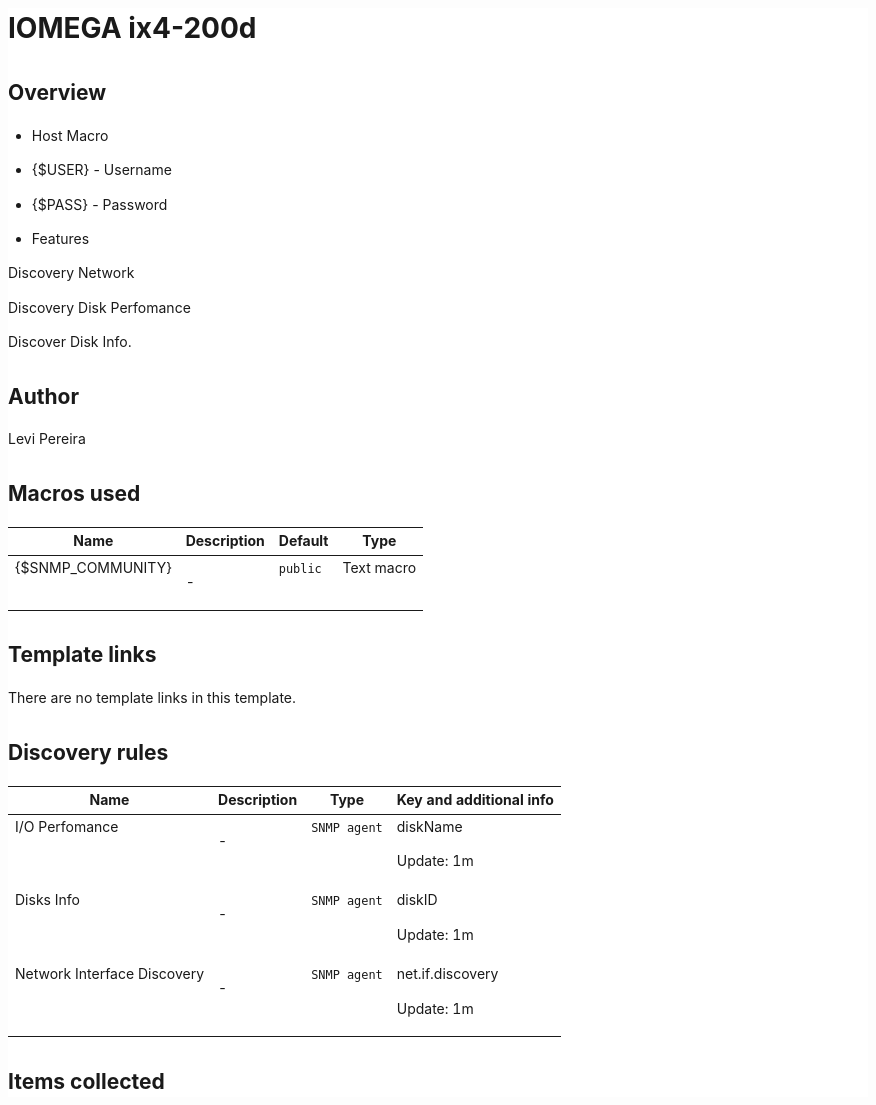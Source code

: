 # IOMEGA ix4-200d

## Overview

* Host Macro


- {$USER} - Username


- {$PASS} - Password


* Features


Discovery Network


Discovery Disk Perfomance


Discover Disk Info.


 



## Author

Levi Pereira

## Macros used

|Name|Description|Default|Type|
|----|-----------|-------|----|
|{$SNMP_COMMUNITY}|<p>-</p>|`public`|Text macro|


## Template links

There are no template links in this template.

## Discovery rules

|Name|Description|Type|Key and additional info|
|----|-----------|----|----|
|I/O Perfomance|<p>-</p>|`SNMP agent`|diskName<p>Update: 1m</p>|
|Disks Info|<p>-</p>|`SNMP agent`|diskID<p>Update: 1m</p>|
|Network Interface Discovery|<p>-</p>|`SNMP agent`|net.if.discovery<p>Update: 1m</p>|


## Items collected
